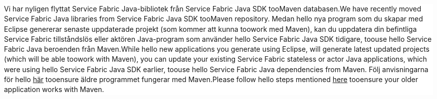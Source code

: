 <span data-ttu-id="84c13-206">Vi har nyligen flyttat Service Fabric Java-bibliotek från Service Fabric Java SDK tooMaven databasen.</span><span class="sxs-lookup"><span data-stu-id="84c13-206">We have recently moved Service Fabric Java libraries from Service Fabric Java SDK tooMaven repository.</span></span> <span data-ttu-id="84c13-207">Medan hello nya program som du skapar med Eclipse genererar senaste uppdaterade projekt (som kommer att kunna toowork med Maven), kan du uppdatera din befintliga Service Fabric tillståndslös eller aktören Java-program som använder hello Service Fabric Java SDK tidigare, toouse hello Service Fabric Java beroenden från Maven.</span><span class="sxs-lookup"><span data-stu-id="84c13-207">While hello new applications you generate using Eclipse, will generate latest updated projects (which will be able toowork with Maven), you can update your existing Service Fabric stateless or actor Java applications, which were using hello Service Fabric Java SDK earlier, toouse hello Service Fabric Java dependencies from Maven.</span></span> <span data-ttu-id="84c13-208">Följ anvisningarna för hello [här](service-fabric-migrate-old-javaapp-to-use-maven.md) tooensure äldre programmet fungerar med Maven.</span><span class="sxs-lookup"><span data-stu-id="84c13-208">Please follow hello steps mentioned [here](service-fabric-migrate-old-javaapp-to-use-maven.md) tooensure your older application works with Maven.</span></span>



[sf-eclipse-plugin-install]: ./media/service-fabric-get-started-eclipse/service-fabric-eclipse-plugin.png

[create-application/p1]:./media/service-fabric-get-started-eclipse/create-application/p1.png
[create-application/p2]:./media/service-fabric-get-started-eclipse/create-application/p2.png
[create-application/p3]:./media/service-fabric-get-started-eclipse/create-application/p3.png
[create-application/p4]:./media/service-fabric-get-started-eclipse/create-application/p4.png
[create-application/p5]:./media/service-fabric-get-started-eclipse/create-application/p5.png
[create-application/p6]:./media/service-fabric-get-started-eclipse/create-application/p6.png

[publish/Publish]: ./media/service-fabric-get-started-eclipse/publish/Publish.png
[publish/RightClick]: ./media/service-fabric-get-started-eclipse/publish/RightClick.png

[add-service/p1]: ./media/service-fabric-get-started-eclipse/add-service/p1.png
[add-service/p2]: ./media/service-fabric-get-started-eclipse/add-service/p2.png
[add-service/p3]: ./media/service-fabric-get-started-eclipse/add-service/p3.png
[add-service/p4]: ./media/service-fabric-get-started-eclipse/add-service/p4.png


[buildship-update]: https://projects.eclipse.org/projects/tools.buildship
